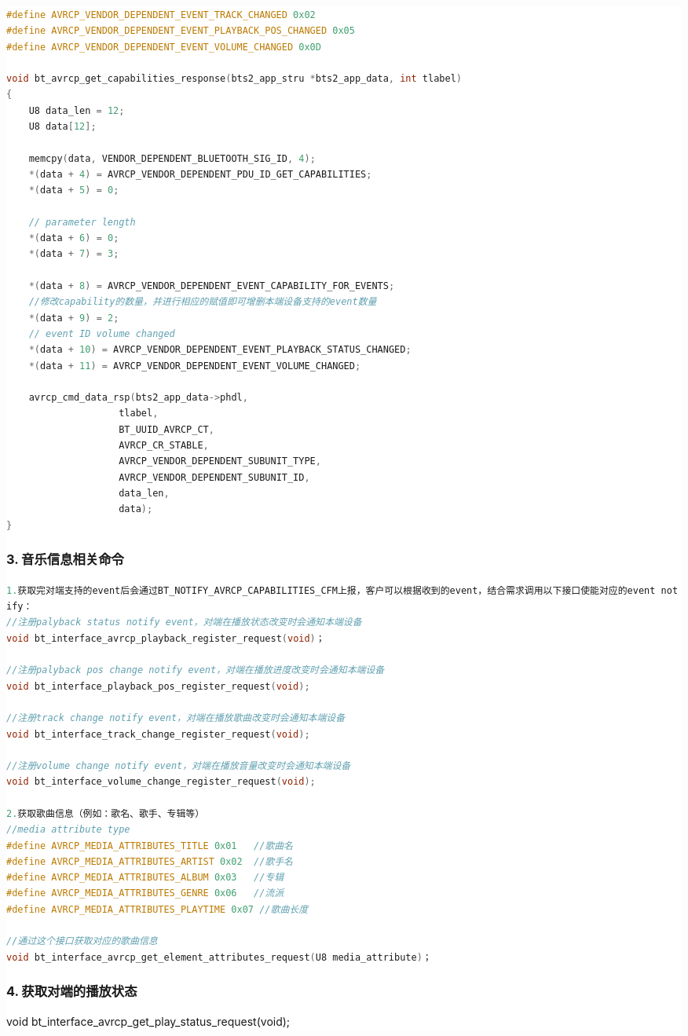 ```c
#define AVRCP_VENDOR_DEPENDENT_EVENT_TRACK_CHANGED 0x02
#define AVRCP_VENDOR_DEPENDENT_EVENT_PLAYBACK_POS_CHANGED 0x05
#define AVRCP_VENDOR_DEPENDENT_EVENT_VOLUME_CHANGED 0x0D

void bt_avrcp_get_capabilities_response(bts2_app_stru *bts2_app_data, int tlabel)
{
    U8 data_len = 12;
    U8 data[12];

    memcpy(data, VENDOR_DEPENDENT_BLUETOOTH_SIG_ID, 4);
    *(data + 4) = AVRCP_VENDOR_DEPENDENT_PDU_ID_GET_CAPABILITIES;
    *(data + 5) = 0;

    // parameter length
    *(data + 6) = 0;
    *(data + 7) = 3;

    *(data + 8) = AVRCP_VENDOR_DEPENDENT_EVENT_CAPABILITY_FOR_EVENTS;
    //修改capability的数量，并进行相应的赋值即可增删本端设备支持的event数量
    *(data + 9) = 2;
    // event ID volume changed
    *(data + 10) = AVRCP_VENDOR_DEPENDENT_EVENT_PLAYBACK_STATUS_CHANGED;
    *(data + 11) = AVRCP_VENDOR_DEPENDENT_EVENT_VOLUME_CHANGED;

    avrcp_cmd_data_rsp(bts2_app_data->phdl,
                    tlabel,
                    BT_UUID_AVRCP_CT,
                    AVRCP_CR_STABLE,
                    AVRCP_VENDOR_DEPENDENT_SUBUNIT_TYPE,
                    AVRCP_VENDOR_DEPENDENT_SUBUNIT_ID,
                    data_len,
                    data);
}
```
### 3. 音乐信息相关命令
```c
1.获取完对端支持的event后会通过BT_NOTIFY_AVRCP_CAPABILITIES_CFM上报，客户可以根据收到的event，结合需求调用以下接口使能对应的event notify：
//注册palyback status notify event，对端在播放状态改变时会通知本端设备
void bt_interface_avrcp_playback_register_request(void)；

//注册palyback pos change notify event，对端在播放进度改变时会通知本端设备
void bt_interface_playback_pos_register_request(void);

//注册track change notify event，对端在播放歌曲改变时会通知本端设备
void bt_interface_track_change_register_request(void);

//注册volume change notify event，对端在播放音量改变时会通知本端设备
void bt_interface_volume_change_register_request(void);

2.获取歌曲信息（例如：歌名、歌手、专辑等）
//media attribute type
#define AVRCP_MEDIA_ATTRIBUTES_TITLE 0x01   //歌曲名
#define AVRCP_MEDIA_ATTRIBUTES_ARTIST 0x02  //歌手名
#define AVRCP_MEDIA_ATTRIBUTES_ALBUM 0x03   //专辑
#define AVRCP_MEDIA_ATTRIBUTES_GENRE 0x06   //流派
#define AVRCP_MEDIA_ATTRIBUTES_PLAYTIME 0x07 //歌曲长度

//通过这个接口获取对应的歌曲信息
void bt_interface_avrcp_get_element_attributes_request(U8 media_attribute)；
```
### 4. 获取对端的播放状态
void bt_interface_avrcp_get_play_status_request(void);